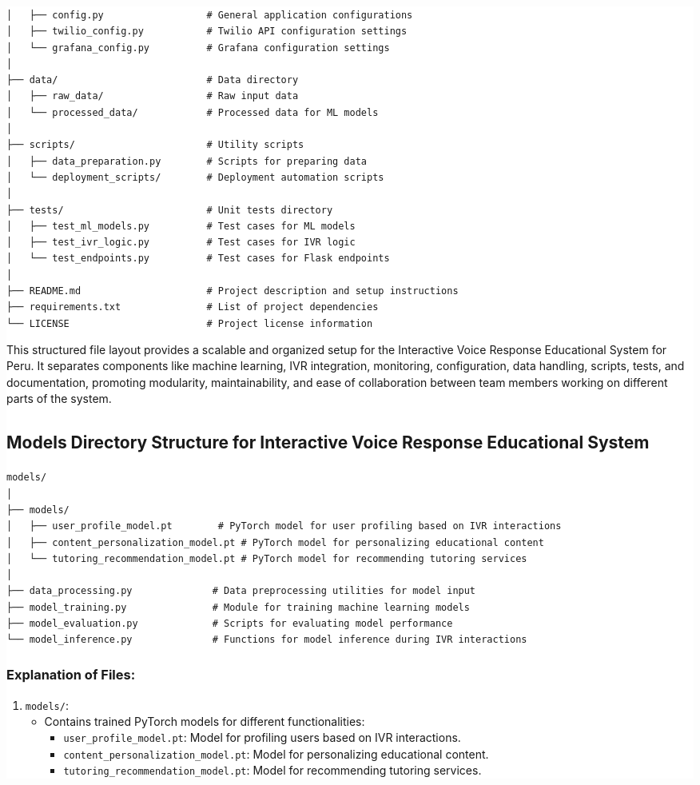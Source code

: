 ```
│   ├── config.py                  # General application configurations
│   ├── twilio_config.py           # Twilio API configuration settings
│   └── grafana_config.py          # Grafana configuration settings
│
├── data/                          # Data directory
│   ├── raw_data/                  # Raw input data
│   └── processed_data/            # Processed data for ML models
│
├── scripts/                       # Utility scripts
│   ├── data_preparation.py        # Scripts for preparing data
│   └── deployment_scripts/        # Deployment automation scripts
│
├── tests/                         # Unit tests directory
│   ├── test_ml_models.py          # Test cases for ML models
│   ├── test_ivr_logic.py          # Test cases for IVR logic
│   └── test_endpoints.py          # Test cases for Flask endpoints
│
├── README.md                      # Project description and setup instructions
├── requirements.txt               # List of project dependencies
└── LICENSE                        # Project license information
```

This structured file layout provides a scalable and organized setup for the Interactive Voice Response Educational System for Peru. It separates components like machine learning, IVR integration, monitoring, configuration, data handling, scripts, tests, and documentation, promoting modularity, maintainability, and ease of collaboration between team members working on different parts of the system.

## Models Directory Structure for Interactive Voice Response Educational System

```
models/
│
├── models/
│   ├── user_profile_model.pt        # PyTorch model for user profiling based on IVR interactions
│   ├── content_personalization_model.pt # PyTorch model for personalizing educational content
│   └── tutoring_recommendation_model.pt # PyTorch model for recommending tutoring services
│
├── data_processing.py              # Data preprocessing utilities for model input
├── model_training.py               # Module for training machine learning models
├── model_evaluation.py             # Scripts for evaluating model performance
└── model_inference.py              # Functions for model inference during IVR interactions
```

### Explanation of Files:

1. `models/`:
   - Contains trained PyTorch models for different functionalities:
     - `user_profile_model.pt`: Model for profiling users based on IVR interactions.
     - `content_personalization_model.pt`: Model for personalizing educational content.
     - `tutoring_recommendation_model.pt`: Model for recommending tutoring services.
